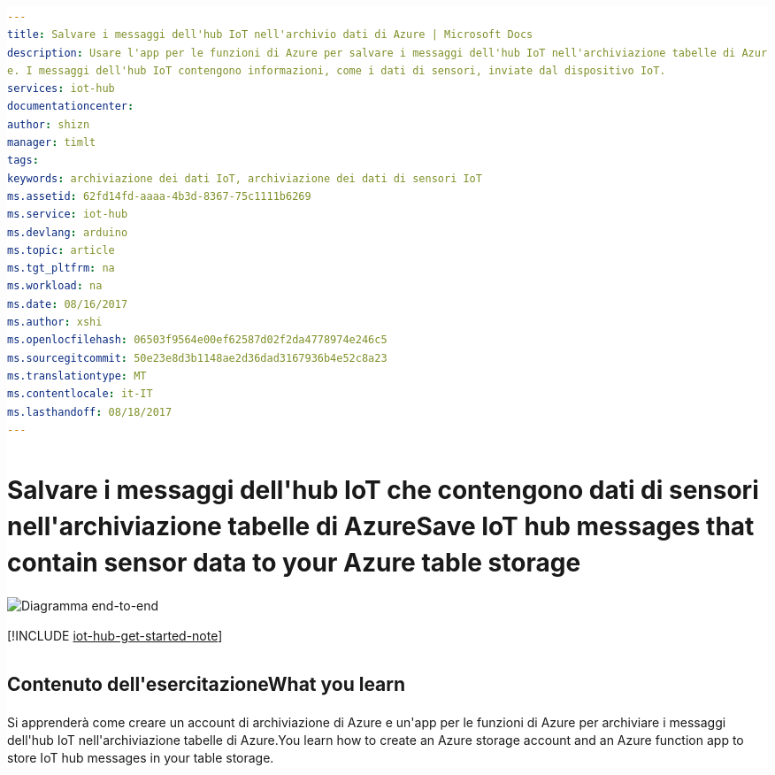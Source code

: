 ```yaml
---
title: Salvare i messaggi dell'hub IoT nell'archivio dati di Azure | Microsoft Docs
description: Usare l'app per le funzioni di Azure per salvare i messaggi dell'hub IoT nell'archiviazione tabelle di Azure. I messaggi dell'hub IoT contengono informazioni, come i dati di sensori, inviate dal dispositivo IoT.
services: iot-hub
documentationcenter: 
author: shizn
manager: timlt
tags: 
keywords: archiviazione dei dati IoT, archiviazione dei dati di sensori IoT
ms.assetid: 62fd14fd-aaaa-4b3d-8367-75c1111b6269
ms.service: iot-hub
ms.devlang: arduino
ms.topic: article
ms.tgt_pltfrm: na
ms.workload: na
ms.date: 08/16/2017
ms.author: xshi
ms.openlocfilehash: 06503f9564e00ef62587d02f2da4778974e246c5
ms.sourcegitcommit: 50e23e8d3b1148ae2d36dad3167936b4e52c8a23
ms.translationtype: MT
ms.contentlocale: it-IT
ms.lasthandoff: 08/18/2017
---
```

# <a name="save-iot-hub-messages-that-contain-sensor-data-to-your-azure-table-storage"></a><span data-ttu-id="55d8c-105">Salvare i messaggi dell'hub IoT che contengono dati di sensori nell'archiviazione tabelle di Azure</span><span class="sxs-lookup"><span data-stu-id="55d8c-105">Save IoT hub messages that contain sensor data to your Azure table storage</span></span>

![Diagramma end-to-end](media/iot-hub-get-started-e2e-diagram/3.png)

[!INCLUDE [iot-hub-get-started-note](../../includes/iot-hub-get-started-note.md)]

## <a name="what-you-learn"></a><span data-ttu-id="55d8c-107">Contenuto dell'esercitazione</span><span class="sxs-lookup"><span data-stu-id="55d8c-107">What you learn</span></span>

<span data-ttu-id="55d8c-108">Si apprenderà come creare un account di archiviazione di Azure e un'app per le funzioni di Azure per archiviare i messaggi dell'hub IoT nell'archiviazione tabelle di Azure.</span><span class="sxs-lookup"><span data-stu-id="55d8c-108">You learn how to create an Azure storage account and an Azure function app to store IoT hub messages in your table storage.</span></span>
